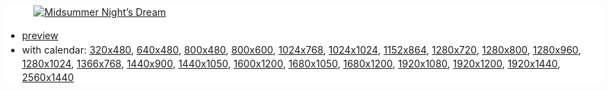 <figure><a href="https://smashingmagazine.com/files/wallpapers/june-17/midsummer-nights-dream/june-17-midsummer-nights-dream-full.jpg" title="Midsummer Night’s Dream"><img alt="Midsummer Night’s Dream" src="https://archive.smashing.media/assets/344dbf88-fdf9-42bb-adb4-46f01eedd629/42ec3b68-c9d2-4cd3-ad78-ac24cce4cf44/june-17-midsummer-nights-dream-preview-opt.png" /></a></figure>

*   [preview](https://smashingmagazine.com/files/wallpapers/june-17/midsummer-nights-dream/june-17-midsummer-nights-dream-preview.jpg "Midsummer Night’s Dream - Preview")
*   with calendar: [320x480](https://smashingmagazine.com/files/wallpapers/june-17/midsummer-nights-dream/cal/june-17-midsummer-nights-dream-cal-320x480.jpg "Midsummer Night’s Dream - 320x480"), [640x480](https://smashingmagazine.com/files/wallpapers/june-17/midsummer-nights-dream/cal/june-17-midsummer-nights-dream-cal-640x480.jpg "Midsummer Night’s Dream - 640x480"), [800x480](https://smashingmagazine.com/files/wallpapers/june-17/midsummer-nights-dream/cal/june-17-midsummer-nights-dream-cal-800x480.jpg "Midsummer Night’s Dream - 800x480"), [800x600](https://smashingmagazine.com/files/wallpapers/june-17/midsummer-nights-dream/cal/june-17-midsummer-nights-dream-cal-800x600.jpg "Midsummer Night’s Dream - 800x600"), [1024x768](https://smashingmagazine.com/files/wallpapers/june-17/midsummer-nights-dream/cal/june-17-midsummer-nights-dream-cal-1024x768.jpg "Midsummer Night’s Dream - 1024x768"), [1024x1024](https://smashingmagazine.com/files/wallpapers/june-17/midsummer-nights-dream/cal/june-17-midsummer-nights-dream-cal-1024x1024.jpg "Midsummer Night’s Dream - 1024x1024"), [1152x864](https://smashingmagazine.com/files/wallpapers/june-17/midsummer-nights-dream/cal/june-17-midsummer-nights-dream-cal-1152x864.jpg "Midsummer Night’s Dream - 1152x864"), [1280x720](https://smashingmagazine.com/files/wallpapers/june-17/midsummer-nights-dream/cal/june-17-midsummer-nights-dream-cal-1280x720.jpg "Midsummer Night’s Dream - 1280x720"), [1280x800](https://smashingmagazine.com/files/wallpapers/june-17/midsummer-nights-dream/cal/june-17-midsummer-nights-dream-cal-1280x800.jpg "Midsummer Night’s Dream - 1280x800"), [1280x960](https://smashingmagazine.com/files/wallpapers/june-17/midsummer-nights-dream/cal/june-17-midsummer-nights-dream-cal-1280x960.jpg "Midsummer Night’s Dream - 1280x960"), [1280x1024](https://smashingmagazine.com/files/wallpapers/june-17/midsummer-nights-dream/cal/june-17-midsummer-nights-dream-cal-1280x1024.jpg "Midsummer Night’s Dream - 1280x1024"), [1366x768](https://smashingmagazine.com/files/wallpapers/june-17/midsummer-nights-dream/cal/june-17-midsummer-nights-dream-cal-1366x768.jpg "Midsummer Night’s Dream - 1366x768"), [1440x900](https://smashingmagazine.com/files/wallpapers/june-17/midsummer-nights-dream/cal/june-17-midsummer-nights-dream-cal-1440x900.jpg "Midsummer Night’s Dream - 1440x900"), [1440x1050](https://smashingmagazine.com/files/wallpapers/june-17/midsummer-nights-dream/cal/june-17-midsummer-nights-dream-cal-1440x1050.jpg "Midsummer Night’s Dream - 1440x1050"), [1600x1200](https://smashingmagazine.com/files/wallpapers/june-17/midsummer-nights-dream/cal/june-17-midsummer-nights-dream-cal-1600x1200.jpg "Midsummer Night’s Dream - 1600x1200"), [1680x1050](https://smashingmagazine.com/files/wallpapers/june-17/midsummer-nights-dream/cal/june-17-midsummer-nights-dream-cal-1680x1050.jpg "Midsummer Night’s Dream - 1680x1050"), [1680x1200](https://smashingmagazine.com/files/wallpapers/june-17/midsummer-nights-dream/cal/june-17-midsummer-nights-dream-cal-1680x1200.jpg "Midsummer Night’s Dream - 1680x1200"), [1920x1080](https://smashingmagazine.com/files/wallpapers/june-17/midsummer-nights-dream/cal/june-17-midsummer-nights-dream-cal-1920x1080.jpg "Midsummer Night’s Dream - 1920x1080"), [1920x1200](https://smashingmagazine.com/files/wallpapers/june-17/midsummer-nights-dream/cal/june-17-midsummer-nights-dream-cal-1920x1200.jpg "Midsummer Night’s Dream - 1920x1200"), [1920x1440](https://smashingmagazine.com/files/wallpapers/june-17/midsummer-nights-dream/cal/june-17-midsummer-nights-dream-cal-1920x1440.jpg "Midsummer Night’s Dream - 1920x1440"), [2560x1440](https://smashingmagazine.com/files/wallpapers/june-17/midsummer-nights-dream/cal/june-17-midsummer-nights-dream-cal-2560x1440.jpg "Midsummer Night’s Dream - 2560x1440")